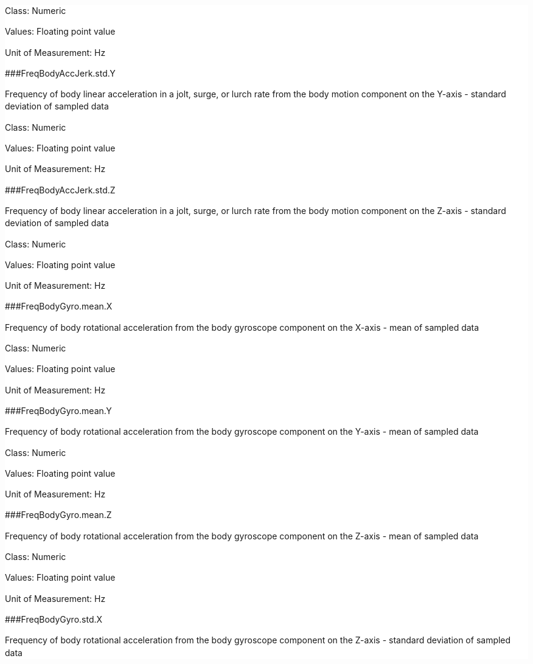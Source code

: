Class: Numeric

Values: Floating point value

Unit of Measurement: Hz

###FreqBodyAccJerk.std.Y

Frequency of body linear acceleration in a jolt, surge, or lurch rate from the body motion component on the Y-axis - standard deviation of sampled data

Class: Numeric

Values: Floating point value

Unit of Measurement: Hz

###FreqBodyAccJerk.std.Z

Frequency of body linear acceleration in a jolt, surge, or lurch rate from the body motion component on the Z-axis - standard deviation of sampled data

Class: Numeric

Values: Floating point value

Unit of Measurement: Hz

###FreqBodyGyro.mean.X

Frequency of body rotational acceleration from the body gyroscope component on the X-axis - mean of sampled data

Class: Numeric

Values: Floating point value

Unit of Measurement: Hz

###FreqBodyGyro.mean.Y

Frequency of body rotational acceleration from the body gyroscope component on the Y-axis - mean of sampled data

Class: Numeric

Values: Floating point value

Unit of Measurement: Hz

###FreqBodyGyro.mean.Z

Frequency of body rotational acceleration from the body gyroscope component on the Z-axis - mean of sampled data

Class: Numeric

Values: Floating point value

Unit of Measurement: Hz

###FreqBodyGyro.std.X

Frequency of body rotational acceleration from the body gyroscope component on the Z-axis - standard deviation of sampled data
